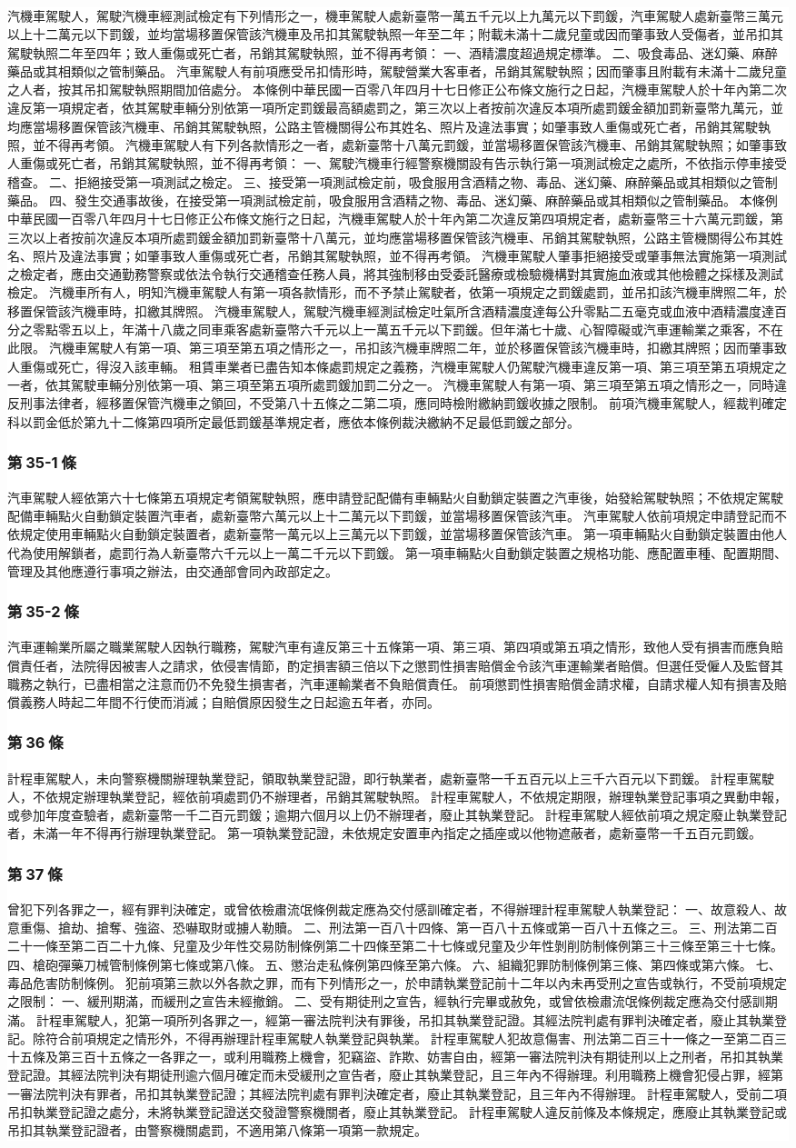 汽機車駕駛人，駕駛汽機車經測試檢定有下列情形之一，機車駕駛人處新臺幣一萬五千元以上九萬元以下罰鍰，汽車駕駛人處新臺幣三萬元以上十二萬元以下罰鍰，並均當場移置保管該汽機車及吊扣其駕駛執照一年至二年；附載未滿十二歲兒童或因而肇事致人受傷者，並吊扣其駕駛執照二年至四年；致人重傷或死亡者，吊銷其駕駛執照，並不得再考領：
一、酒精濃度超過規定標準。
二、吸食毒品、迷幻藥、麻醉藥品或其相類似之管制藥品。
汽車駕駛人有前項應受吊扣情形時，駕駛營業大客車者，吊銷其駕駛執照；因而肇事且附載有未滿十二歲兒童之人者，按其吊扣駕駛執照期間加倍處分。
本條例中華民國一百零八年四月十七日修正公布條文施行之日起，汽機車駕駛人於十年內第二次違反第一項規定者，依其駕駛車輛分別依第一項所定罰鍰最高額處罰之，第三次以上者按前次違反本項所處罰鍰金額加罰新臺幣九萬元，並均應當場移置保管該汽機車、吊銷其駕駛執照，公路主管機關得公布其姓名、照片及違法事實；如肇事致人重傷或死亡者，吊銷其駕駛執照，並不得再考領。
汽機車駕駛人有下列各款情形之一者，處新臺幣十八萬元罰鍰，並當場移置保管該汽機車、吊銷其駕駛執照；如肇事致人重傷或死亡者，吊銷其駕駛執照，並不得再考領：
一、駕駛汽機車行經警察機關設有告示執行第一項測試檢定之處所，不依指示停車接受稽查。
二、拒絕接受第一項測試之檢定。
三、接受第一項測試檢定前，吸食服用含酒精之物、毒品、迷幻藥、麻醉藥品或其相類似之管制藥品。
四、發生交通事故後，在接受第一項測試檢定前，吸食服用含酒精之物、毒品、迷幻藥、麻醉藥品或其相類似之管制藥品。
本條例中華民國一百零八年四月十七日修正公布條文施行之日起，汽機車駕駛人於十年內第二次違反第四項規定者，處新臺幣三十六萬元罰鍰，第三次以上者按前次違反本項所處罰鍰金額加罰新臺幣十八萬元，並均應當場移置保管該汽機車、吊銷其駕駛執照，公路主管機關得公布其姓名、照片及違法事實；如肇事致人重傷或死亡者，吊銷其駕駛執照，並不得再考領。
汽機車駕駛人肇事拒絕接受或肇事無法實施第一項測試之檢定者，應由交通勤務警察或依法令執行交通稽查任務人員，將其強制移由受委託醫療或檢驗機構對其實施血液或其他檢體之採樣及測試檢定。
汽機車所有人，明知汽機車駕駛人有第一項各款情形，而不予禁止駕駛者，依第一項規定之罰鍰處罰，並吊扣該汽機車牌照二年，於移置保管該汽機車時，扣繳其牌照。
汽機車駕駛人，駕駛汽機車經測試檢定吐氣所含酒精濃度達每公升零點二五毫克或血液中酒精濃度達百分之零點零五以上，年滿十八歲之同車乘客處新臺幣六千元以上一萬五千元以下罰鍰。但年滿七十歲、心智障礙或汽車運輸業之乘客，不在此限。
汽機車駕駛人有第一項、第三項至第五項之情形之一，吊扣該汽機車牌照二年，並於移置保管該汽機車時，扣繳其牌照；因而肇事致人重傷或死亡，得沒入該車輛。
租賃車業者已盡告知本條處罰規定之義務，汽機車駕駛人仍駕駛汽機車違反第一項、第三項至第五項規定之一者，依其駕駛車輛分別依第一項、第三項至第五項所處罰鍰加罰二分之一。
汽機車駕駛人有第一項、第三項至第五項之情形之一，同時違反刑事法律者，經移置保管汽機車之領回，不受第八十五條之二第二項，應同時檢附繳納罰鍰收據之限制。
前項汽機車駕駛人，經裁判確定科以罰金低於第九十二條第四項所定最低罰鍰基準規定者，應依本條例裁決繳納不足最低罰鍰之部分。

### 第 35-1 條

汽車駕駛人經依第六十七條第五項規定考領駕駛執照，應申請登記配備有車輛點火自動鎖定裝置之汽車後，始發給駕駛執照；不依規定駕駛配備車輛點火自動鎖定裝置汽車者，處新臺幣六萬元以上十二萬元以下罰鍰，並當場移置保管該汽車。
汽車駕駛人依前項規定申請登記而不依規定使用車輛點火自動鎖定裝置者，處新臺幣一萬元以上三萬元以下罰鍰，並當場移置保管該汽車。
第一項車輛點火自動鎖定裝置由他人代為使用解鎖者，處罰行為人新臺幣六千元以上一萬二千元以下罰鍰。
第一項車輛點火自動鎖定裝置之規格功能、應配置車種、配置期間、管理及其他應遵行事項之辦法，由交通部會同內政部定之。

### 第 35-2 條

汽車運輸業所屬之職業駕駛人因執行職務，駕駛汽車有違反第三十五條第一項、第三項、第四項或第五項之情形，致他人受有損害而應負賠償責任者，法院得因被害人之請求，依侵害情節，酌定損害額三倍以下之懲罰性損害賠償金令該汽車運輸業者賠償。但選任受僱人及監督其職務之執行，已盡相當之注意而仍不免發生損害者，汽車運輸業者不負賠償責任。
前項懲罰性損害賠償金請求權，自請求權人知有損害及賠償義務人時起二年間不行使而消滅；自賠償原因發生之日起逾五年者，亦同。

### 第 36 條

計程車駕駛人，未向警察機關辦理執業登記，領取執業登記證，即行執業者，處新臺幣一千五百元以上三千六百元以下罰鍰。
計程車駕駛人，不依規定辦理執業登記，經依前項處罰仍不辦理者，吊銷其駕駛執照。
計程車駕駛人，不依規定期限，辦理執業登記事項之異動申報，或參加年度查驗者，處新臺幣一千二百元罰鍰；逾期六個月以上仍不辦理者，廢止其執業登記。
計程車駕駛人經依前項之規定廢止執業登記者，未滿一年不得再行辦理執業登記。
第一項執業登記證，未依規定安置車內指定之插座或以他物遮蔽者，處新臺幣一千五百元罰鍰。

### 第 37 條

曾犯下列各罪之一，經有罪判決確定，或曾依檢肅流氓條例裁定應為交付感訓確定者，不得辦理計程車駕駛人執業登記：
一、故意殺人、故意重傷、搶劫、搶奪、強盜、恐嚇取財或擄人勒贖。
二、刑法第一百八十四條、第一百八十五條或第一百八十五條之三。
三、刑法第二百二十一條至第二百二十九條、兒童及少年性交易防制條例第二十四條至第二十七條或兒童及少年性剝削防制條例第三十三條至第三十七條。
四、槍砲彈藥刀械管制條例第七條或第八條。
五、懲治走私條例第四條至第六條。
六、組織犯罪防制條例第三條、第四條或第六條。
七、毒品危害防制條例。
犯前項第三款以外各款之罪，而有下列情形之一，於申請執業登記前十二年以內未再受刑之宣告或執行，不受前項規定之限制：
一、緩刑期滿，而緩刑之宣告未經撤銷。
二、受有期徒刑之宣告，經執行完畢或赦免，或曾依檢肅流氓條例裁定應為交付感訓期滿。
計程車駕駛人，犯第一項所列各罪之一，經第一審法院判決有罪後，吊扣其執業登記證。其經法院判處有罪判決確定者，廢止其執業登記。除符合前項規定之情形外，不得再辦理計程車駕駛人執業登記與執業。
計程車駕駛人犯故意傷害、刑法第二百三十一條之一至第二百三十五條及第三百十五條之一各罪之一，或利用職務上機會，犯竊盜、詐欺、妨害自由，經第一審法院判決有期徒刑以上之刑者，吊扣其執業登記證。其經法院判決有期徒刑逾六個月確定而未受緩刑之宣告者，廢止其執業登記，且三年內不得辦理。利用職務上機會犯侵占罪，經第一審法院判決有罪者，吊扣其執業登記證；其經法院判處有罪判決確定者，廢止其執業登記，且三年內不得辦理。
計程車駕駛人，受前二項吊扣執業登記證之處分，未將執業登記證送交發證警察機關者，廢止其執業登記。
計程車駕駛人違反前條及本條規定，應廢止其執業登記或吊扣其執業登記證者，由警察機關處罰，不適用第八條第一項第一款規定。